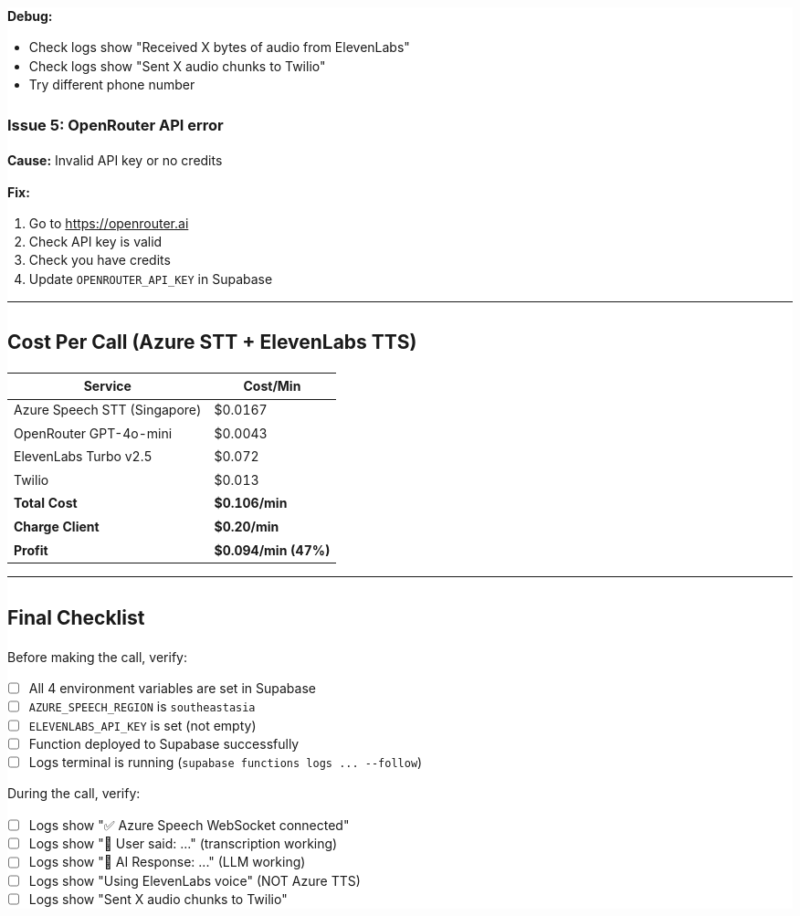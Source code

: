 **Debug:**
- Check logs show "Received X bytes of audio from ElevenLabs"
- Check logs show "Sent X audio chunks to Twilio"
- Try different phone number

### Issue 5: OpenRouter API error

**Cause:** Invalid API key or no credits

**Fix:**
1. Go to https://openrouter.ai
2. Check API key is valid
3. Check you have credits
4. Update `OPENROUTER_API_KEY` in Supabase

---

## Cost Per Call (Azure STT + ElevenLabs TTS)

| Service | Cost/Min |
|---------|----------|
| Azure Speech STT (Singapore) | $0.0167 |
| OpenRouter GPT-4o-mini | $0.0043 |
| ElevenLabs Turbo v2.5 | $0.072 |
| Twilio | $0.013 |
| **Total Cost** | **$0.106/min** |
| **Charge Client** | **$0.20/min** |
| **Profit** | **$0.094/min (47%)** |

---

## Final Checklist

Before making the call, verify:

- [ ] All 4 environment variables are set in Supabase
- [ ] `AZURE_SPEECH_REGION` is `southeastasia`
- [ ] `ELEVENLABS_API_KEY` is set (not empty)
- [ ] Function deployed to Supabase successfully
- [ ] Logs terminal is running (`supabase functions logs ... --follow`)

During the call, verify:

- [ ] Logs show "✅ Azure Speech WebSocket connected"
- [ ] Logs show "🎤 User said: ..." (transcription working)
- [ ] Logs show "💬 AI Response: ..." (LLM working)
- [ ] Logs show "Using ElevenLabs voice" (NOT Azure TTS)
- [ ] Logs show "Sent X audio chunks to Twilio"
